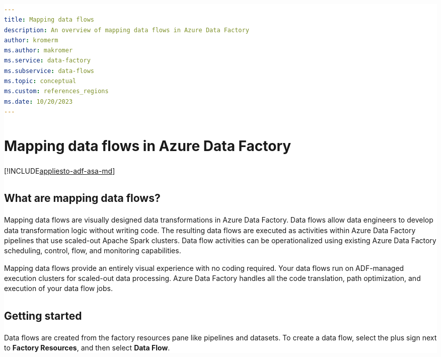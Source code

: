```yaml
---
title: Mapping data flows
description: An overview of mapping data flows in Azure Data Factory
author: kromerm
ms.author: makromer
ms.service: data-factory
ms.subservice: data-flows
ms.topic: conceptual
ms.custom: references_regions
ms.date: 10/20/2023
---
```


# Mapping data flows in Azure Data Factory

[!INCLUDE[appliesto-adf-asa-md](includes/appliesto-adf-asa-md.md)]

## What are mapping data flows?

Mapping data flows are visually designed data transformations in Azure Data Factory. Data flows allow data engineers to develop data transformation logic without writing code. The resulting data flows are executed as activities within Azure Data Factory pipelines that use scaled-out Apache Spark clusters. Data flow activities can be operationalized using existing Azure Data Factory scheduling, control, flow, and monitoring capabilities.

Mapping data flows provide an entirely visual experience with no coding required. Your data flows run on ADF-managed execution clusters for scaled-out data processing. Azure Data Factory handles all the code translation, path optimization, and execution of your data flow jobs.

## Getting started

Data flows are created from the factory resources pane like pipelines and datasets. To create a data flow, select the plus sign next to **Factory Resources**, and then select **Data Flow**. 
